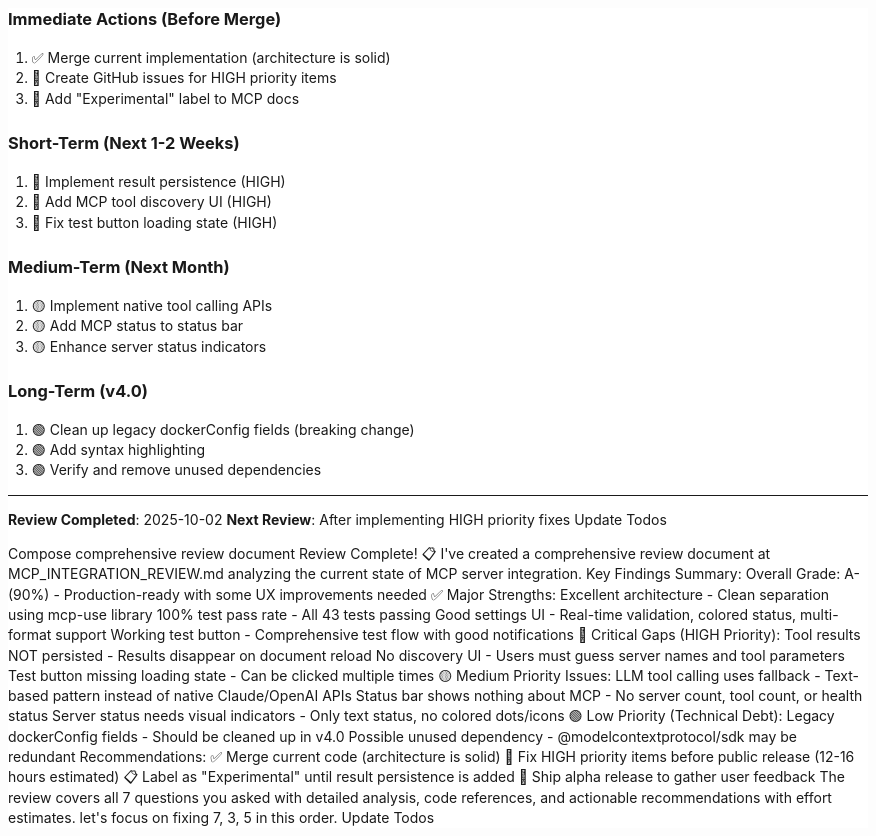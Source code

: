 ### Immediate Actions (Before Merge)
1. ✅ Merge current implementation (architecture is solid)
2. 🔧 Create GitHub issues for HIGH priority items
3. 📝 Add "Experimental" label to MCP docs

### Short-Term (Next 1-2 Weeks)
1. 🔴 Implement result persistence (HIGH)
2. 🔴 Add MCP tool discovery UI (HIGH)
3. 🔴 Fix test button loading state (HIGH)

### Medium-Term (Next Month)
1. 🟡 Implement native tool calling APIs
2. 🟡 Add MCP status to status bar
3. 🟡 Enhance server status indicators

### Long-Term (v4.0)
1. 🟢 Clean up legacy dockerConfig fields (breaking change)
2. 🟢 Add syntax highlighting
3. 🟢 Verify and remove unused dependencies

---

**Review Completed**: 2025-10-02
**Next Review**: After implementing HIGH priority fixes
Update Todos

Compose comprehensive review document
Review Complete! 📋
I've created a comprehensive review document at MCP_INTEGRATION_REVIEW.md analyzing the current state of MCP server integration.
Key Findings Summary:
Overall Grade: A- (90%) - Production-ready with some UX improvements needed
✅ Major Strengths:
Excellent architecture - Clean separation using mcp-use library
100% test pass rate - All 43 tests passing
Good settings UI - Real-time validation, colored status, multi-format support
Working test button - Comprehensive test flow with good notifications
🔴 Critical Gaps (HIGH Priority):
Tool results NOT persisted - Results disappear on document reload
No discovery UI - Users must guess server names and tool parameters
Test button missing loading state - Can be clicked multiple times
🟡 Medium Priority Issues:
LLM tool calling uses fallback - Text-based pattern instead of native Claude/OpenAI APIs
Status bar shows nothing about MCP - No server count, tool count, or health status
Server status needs visual indicators - Only text status, no colored dots/icons
🟢 Low Priority (Technical Debt):
Legacy dockerConfig fields - Should be cleaned up in v4.0
Possible unused dependency - @modelcontextprotocol/sdk may be redundant
Recommendations:
✅ Merge current code (architecture is solid)
🔧 Fix HIGH priority items before public release (12-16 hours estimated)
📋 Label as "Experimental" until result persistence is added
🚀 Ship alpha release to gather user feedback
The review covers all 7 questions you asked with detailed analysis, code references, and actionable recommendations with effort estimates.
let's focus on fixing 7, 3, 5 in this order.
Update Todos
